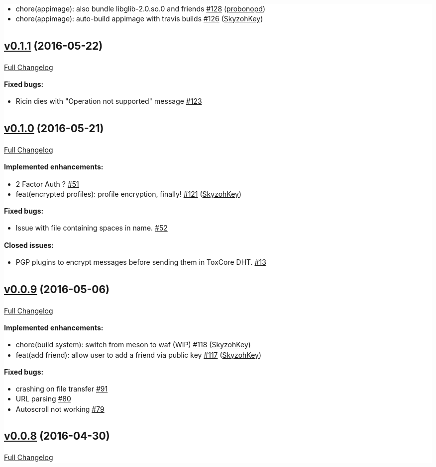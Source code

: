- chore\(appimage\): also bundle libglib-2.0.so.0 and friends [\#128](https://github.com/RicinApp/Ricin/pull/128) ([probonopd](https://github.com/probonopd))
- chore\(appimage\): auto-build appimage with travis builds [\#126](https://github.com/RicinApp/Ricin/pull/126) ([SkyzohKey](https://github.com/SkyzohKey))

## [v0.1.1](https://github.com/RicinApp/Ricin/tree/v0.1.1) (2016-05-22)
[Full Changelog](https://github.com/RicinApp/Ricin/compare/v0.1.0...v0.1.1)

**Fixed bugs:**

- Ricin dies with "Operation not supported" message [\#123](https://github.com/RicinApp/Ricin/issues/123)

## [v0.1.0](https://github.com/RicinApp/Ricin/tree/v0.1.0) (2016-05-21)
[Full Changelog](https://github.com/RicinApp/Ricin/compare/v0.0.9...v0.1.0)

**Implemented enhancements:**

- 2 Factor Auth ? [\#51](https://github.com/RicinApp/Ricin/issues/51)
- feat\(encrypted profiles\): profile encryption, finally! [\#121](https://github.com/RicinApp/Ricin/pull/121) ([SkyzohKey](https://github.com/SkyzohKey))

**Fixed bugs:**

- Issue with file containing spaces in name. [\#52](https://github.com/RicinApp/Ricin/issues/52)

**Closed issues:**

- PGP plugins to encrypt messages before sending them in ToxCore DHT. [\#13](https://github.com/RicinApp/Ricin/issues/13)

## [v0.0.9](https://github.com/RicinApp/Ricin/tree/v0.0.9) (2016-05-06)
[Full Changelog](https://github.com/RicinApp/Ricin/compare/v0.0.8...v0.0.9)

**Implemented enhancements:**

- chore\(build system\): switch from meson to waf \(WIP\) [\#118](https://github.com/RicinApp/Ricin/pull/118) ([SkyzohKey](https://github.com/SkyzohKey))
- feat\(add friend\): allow user to add a friend via public key [\#117](https://github.com/RicinApp/Ricin/pull/117) ([SkyzohKey](https://github.com/SkyzohKey))

**Fixed bugs:**

- crashing on file transfer [\#91](https://github.com/RicinApp/Ricin/issues/91)
- URL parsing [\#80](https://github.com/RicinApp/Ricin/issues/80)
- Autoscroll not working [\#79](https://github.com/RicinApp/Ricin/issues/79)

## [v0.0.8](https://github.com/RicinApp/Ricin/tree/v0.0.8) (2016-04-30)
[Full Changelog](https://github.com/RicinApp/Ricin/compare/v0.0.7...v0.0.8)
